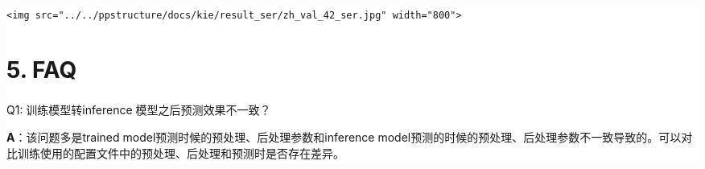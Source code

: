     <img src="../../ppstructure/docs/kie/result_ser/zh_val_42_ser.jpg" width="800">
</div>


# 5. FAQ

Q1: 训练模型转inference 模型之后预测效果不一致？

**A**：该问题多是trained model预测时候的预处理、后处理参数和inference model预测的时候的预处理、后处理参数不一致导致的。可以对比训练使用的配置文件中的预处理、后处理和预测时是否存在差异。
